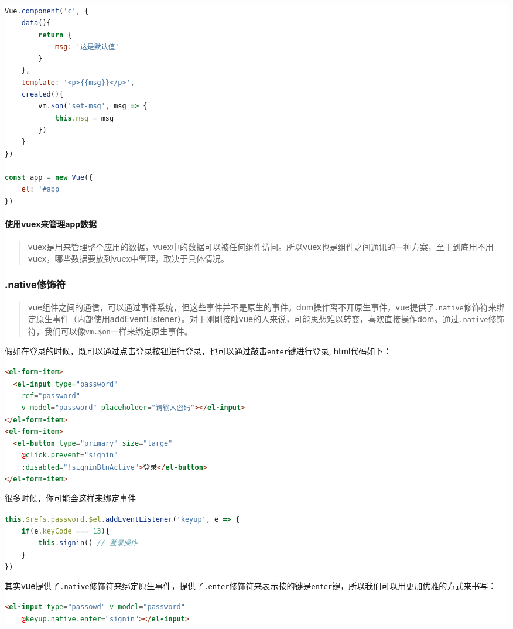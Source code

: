 ```js
Vue.component('c', {
    data(){
        return {
            msg: '这是默认值'
        }
    },
    template: '<p>{{msg}}</p>',
    created(){
        vm.$on('set-msg', msg => {
            this.msg = msg    
        })
    }
})

const app = new Vue({
    el: '#app'
})
```

#### 使用vuex来管理app数据
> vuex是用来管理整个应用的数据，vuex中的数据可以被任何组件访问。所以vuex也是组件之间通讯的一种方案，至于到底用不用vuex，哪些数据要放到vuex中管理，取决于具体情况。

### .native修饰符
> vue组件之间的通信，可以通过事件系统，但这些事件并不是原生的事件。dom操作离不开原生事件，vue提供了`.native`修饰符来绑定原生事件（内部使用addEventListener）。对于刚刚接触vue的人来说，可能思想难以转变，喜欢直接操作dom。通过`.native`修饰符，我们可以像`vm.$on`一样来绑定原生事件。

假如在登录的时候，既可以通过点击登录按钮进行登录，也可以通过敲击`enter`键进行登录, html代码如下：
```html
<el-form-item>
  <el-input type="password"
    ref="password"
    v-model="password" placeholder="请输入密码"></el-input>
</el-form-item>
<el-form-item>
  <el-button type="primary" size="large"
    @click.prevent="signin"
    :disabled="!signinBtnActive">登录</el-button>
</el-form-item>
```

很多时候，你可能会这样来绑定事件
```js
this.$refs.password.$el.addEventListener('keyup', e => {
    if(e.keyCode === 13){
        this.signin() // 登录操作
    }
})
```

其实vue提供了`.native`修饰符来绑定原生事件，提供了`.enter`修饰符来表示按的键是`enter`键，所以我们可以用更加优雅的方式来书写：
```html
<el-input type="passowd" v-model="password"
    @keyup.native.enter="signin"></el-input>
```
